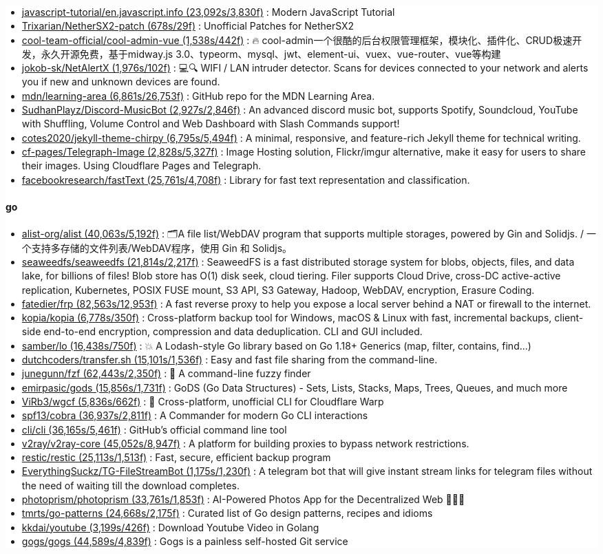* [javascript-tutorial/en.javascript.info (23,092s/3,830f)](https://github.com/javascript-tutorial/en.javascript.info) : Modern JavaScript Tutorial
* [Trixarian/NetherSX2-patch (678s/29f)](https://github.com/Trixarian/NetherSX2-patch) : Unofficial Patches for NetherSX2
* [cool-team-official/cool-admin-vue (1,538s/442f)](https://github.com/cool-team-official/cool-admin-vue) : 🔥 cool-admin一个很酷的后台权限管理框架，模块化、插件化、CRUD极速开发，永久开源免费，基于midway.js 3.0、typeorm、mysql、jwt、element-ui、vuex、vue-router、vue等构建
* [jokob-sk/NetAlertX (1,976s/102f)](https://github.com/jokob-sk/NetAlertX) : 💻🔍 WIFI / LAN intruder detector. Scans for devices connected to your network and alerts you if new and unknown devices are found.
* [mdn/learning-area (6,861s/26,753f)](https://github.com/mdn/learning-area) : GitHub repo for the MDN Learning Area.
* [SudhanPlayz/Discord-MusicBot (2,927s/2,846f)](https://github.com/SudhanPlayz/Discord-MusicBot) : An advanced discord music bot, supports Spotify, Soundcloud, YouTube with Shuffling, Volume Control and Web Dashboard with Slash Commands support!
* [cotes2020/jekyll-theme-chirpy (6,795s/5,494f)](https://github.com/cotes2020/jekyll-theme-chirpy) : A minimal, responsive, and feature-rich Jekyll theme for technical writing.
* [cf-pages/Telegraph-Image (2,828s/5,327f)](https://github.com/cf-pages/Telegraph-Image) : Image Hosting solution, Flickr/imgur alternative, make it easy for users to share their images. Using Cloudflare Pages and Telegraph.
* [facebookresearch/fastText (25,761s/4,708f)](https://github.com/facebookresearch/fastText) : Library for fast text representation and classification.

#### go
* [alist-org/alist (40,063s/5,192f)](https://github.com/alist-org/alist) : 🗂️A file list/WebDAV program that supports multiple storages, powered by Gin and Solidjs. / 一个支持多存储的文件列表/WebDAV程序，使用 Gin 和 Solidjs。
* [seaweedfs/seaweedfs (21,814s/2,217f)](https://github.com/seaweedfs/seaweedfs) : SeaweedFS is a fast distributed storage system for blobs, objects, files, and data lake, for billions of files! Blob store has O(1) disk seek, cloud tiering. Filer supports Cloud Drive, cross-DC active-active replication, Kubernetes, POSIX FUSE mount, S3 API, S3 Gateway, Hadoop, WebDAV, encryption, Erasure Coding.
* [fatedier/frp (82,563s/12,953f)](https://github.com/fatedier/frp) : A fast reverse proxy to help you expose a local server behind a NAT or firewall to the internet.
* [kopia/kopia (6,778s/350f)](https://github.com/kopia/kopia) : Cross-platform backup tool for Windows, macOS & Linux with fast, incremental backups, client-side end-to-end encryption, compression and data deduplication. CLI and GUI included.
* [samber/lo (16,438s/750f)](https://github.com/samber/lo) : 💥 A Lodash-style Go library based on Go 1.18+ Generics (map, filter, contains, find...)
* [dutchcoders/transfer.sh (15,101s/1,536f)](https://github.com/dutchcoders/transfer.sh) : Easy and fast file sharing from the command-line.
* [junegunn/fzf (62,443s/2,350f)](https://github.com/junegunn/fzf) : 🌸 A command-line fuzzy finder
* [emirpasic/gods (15,856s/1,731f)](https://github.com/emirpasic/gods) : GoDS (Go Data Structures) - Sets, Lists, Stacks, Maps, Trees, Queues, and much more
* [ViRb3/wgcf (5,836s/662f)](https://github.com/ViRb3/wgcf) : 🚤 Cross-platform, unofficial CLI for Cloudflare Warp
* [spf13/cobra (36,937s/2,811f)](https://github.com/spf13/cobra) : A Commander for modern Go CLI interactions
* [cli/cli (36,165s/5,461f)](https://github.com/cli/cli) : GitHub’s official command line tool
* [v2ray/v2ray-core (45,052s/8,947f)](https://github.com/v2ray/v2ray-core) : A platform for building proxies to bypass network restrictions.
* [restic/restic (25,113s/1,513f)](https://github.com/restic/restic) : Fast, secure, efficient backup program
* [EverythingSuckz/TG-FileStreamBot (1,175s/1,230f)](https://github.com/EverythingSuckz/TG-FileStreamBot) : A telegram bot that will give instant stream links for telegram files without the need of waiting till the download completes.
* [photoprism/photoprism (33,761s/1,853f)](https://github.com/photoprism/photoprism) : AI-Powered Photos App for the Decentralized Web 🌈💎✨
* [tmrts/go-patterns (24,668s/2,175f)](https://github.com/tmrts/go-patterns) : Curated list of Go design patterns, recipes and idioms
* [kkdai/youtube (3,199s/426f)](https://github.com/kkdai/youtube) : Download Youtube Video in Golang
* [gogs/gogs (44,589s/4,839f)](https://github.com/gogs/gogs) : Gogs is a painless self-hosted Git service